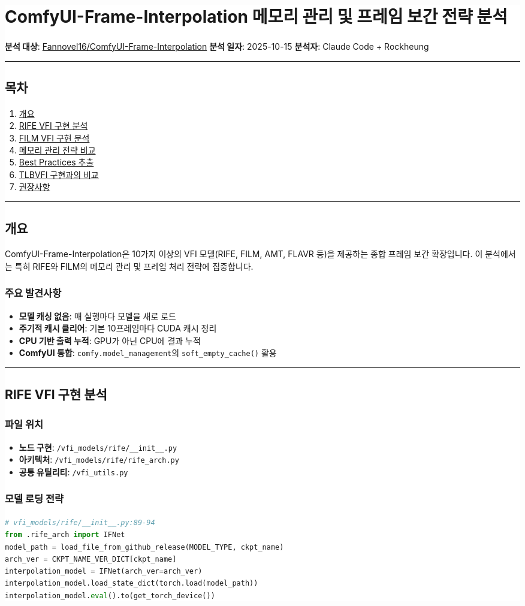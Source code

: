 # ComfyUI-Frame-Interpolation 메모리 관리 및 프레임 보간 전략 분석

**분석 대상**: [Fannovel16/ComfyUI-Frame-Interpolation](https://github.com/Fannovel16/ComfyUI-Frame-Interpolation)
**분석 일자**: 2025-10-15
**분석자**: Claude Code + Rockheung

---

## 목차

1. [개요](#개요)
2. [RIFE VFI 구현 분석](#rife-vfi-구현-분석)
3. [FILM VFI 구현 분석](#film-vfi-구현-분석)
4. [메모리 관리 전략 비교](#메모리-관리-전략-비교)
5. [Best Practices 추출](#best-practices-추출)
6. [TLBVFI 구현과의 비교](#tlbvfi-구현과의-비교)
7. [권장사항](#권장사항)

---

## 개요

ComfyUI-Frame-Interpolation은 10가지 이상의 VFI 모델(RIFE, FILM, AMT, FLAVR 등)을 제공하는 종합 프레임 보간 확장입니다. 이 분석에서는 특히 RIFE와 FILM의 메모리 관리 및 프레임 처리 전략에 집중합니다.

### 주요 발견사항

- **모델 캐싱 없음**: 매 실행마다 모델을 새로 로드
- **주기적 캐시 클리어**: 기본 10프레임마다 CUDA 캐시 정리
- **CPU 기반 출력 누적**: GPU가 아닌 CPU에 결과 누적
- **ComfyUI 통합**: `comfy.model_management`의 `soft_empty_cache()` 활용

---

## RIFE VFI 구현 분석

### 파일 위치
- **노드 구현**: `/vfi_models/rife/__init__.py`
- **아키텍처**: `/vfi_models/rife/rife_arch.py`
- **공통 유틸리티**: `/vfi_utils.py`

### 모델 로딩 전략

```python
# vfi_models/rife/__init__.py:89-94
from .rife_arch import IFNet
model_path = load_file_from_github_release(MODEL_TYPE, ckpt_name)
arch_ver = CKPT_NAME_VER_DICT[ckpt_name]
interpolation_model = IFNet(arch_ver=arch_ver)
interpolation_model.load_state_dict(torch.load(model_path))
interpolation_model.eval().to(get_torch_device())
```
